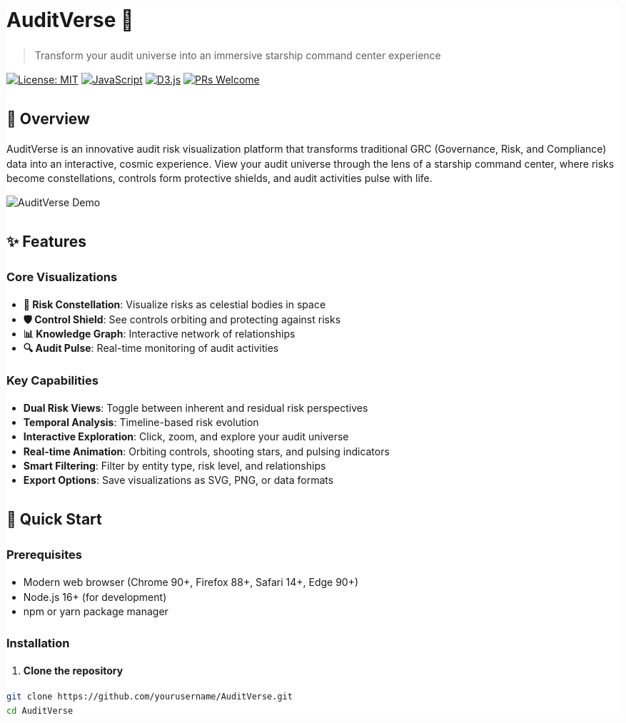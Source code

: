 # AuditVerse 🚀

> Transform your audit universe into an immersive starship command center experience

[![License: MIT](https://img.shields.io/badge/License-MIT-yellow.svg)](https://opensource.org/licenses/MIT)
[![JavaScript](https://img.shields.io/badge/JavaScript-ES6+-yellow.svg)](https://www.ecma-international.org/ecma-262/)
[![D3.js](https://img.shields.io/badge/D3.js-v7-orange.svg)](https://d3js.org/)
[![PRs Welcome](https://img.shields.io/badge/PRs-welcome-brightgreen.svg)](http://makeapullrequest.com)

## 🌌 Overview

AuditVerse is an innovative audit risk visualization platform that transforms traditional GRC (Governance, Risk, and Compliance) data into an interactive, cosmic experience. View your audit universe through the lens of a starship command center, where risks become constellations, controls form protective shields, and audit activities pulse with life.

![AuditVerse Demo](docs/images/demo.gif)

## ✨ Features

### Core Visualizations
- **🌟 Risk Constellation**: Visualize risks as celestial bodies in space
- **🛡️ Control Shield**: See controls orbiting and protecting against risks
- **📊 Knowledge Graph**: Interactive network of relationships
- **🔍 Audit Pulse**: Real-time monitoring of audit activities

### Key Capabilities
- **Dual Risk Views**: Toggle between inherent and residual risk perspectives
- **Temporal Analysis**: Timeline-based risk evolution
- **Interactive Exploration**: Click, zoom, and explore your audit universe
- **Real-time Animation**: Orbiting controls, shooting stars, and pulsing indicators
- **Smart Filtering**: Filter by entity type, risk level, and relationships
- **Export Options**: Save visualizations as SVG, PNG, or data formats

## 🚀 Quick Start

### Prerequisites
- Modern web browser (Chrome 90+, Firefox 88+, Safari 14+, Edge 90+)
- Node.js 16+ (for development)
- npm or yarn package manager

### Installation

1. **Clone the repository**
```bash
git clone https://github.com/yourusername/AuditVerse.git
cd AuditVerse
```
